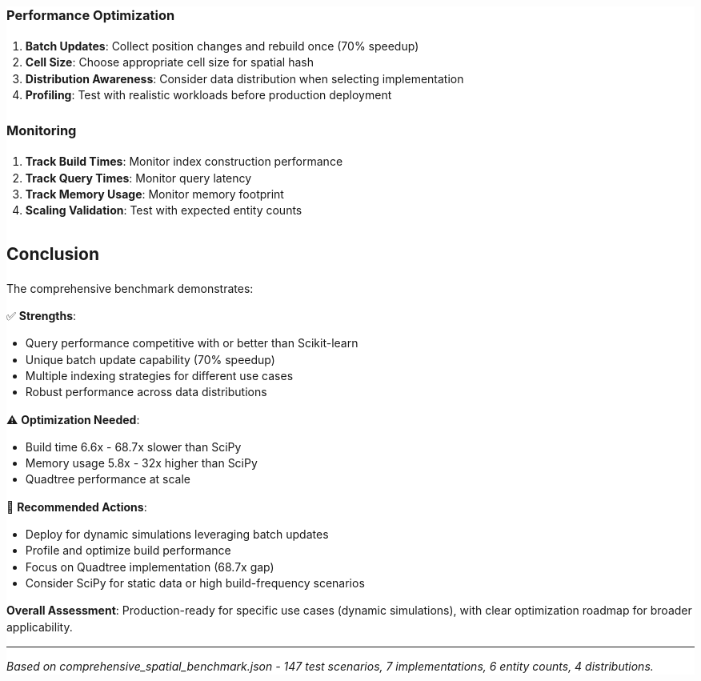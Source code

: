 ### Performance Optimization

1. **Batch Updates**: Collect position changes and rebuild once (70% speedup)
2. **Cell Size**: Choose appropriate cell size for spatial hash
3. **Distribution Awareness**: Consider data distribution when selecting implementation
4. **Profiling**: Test with realistic workloads before production deployment

### Monitoring

1. **Track Build Times**: Monitor index construction performance
2. **Track Query Times**: Monitor query latency
3. **Track Memory Usage**: Monitor memory footprint
4. **Scaling Validation**: Test with expected entity counts

## Conclusion

The comprehensive benchmark demonstrates:

✅ **Strengths**:
- Query performance competitive with or better than Scikit-learn
- Unique batch update capability (70% speedup)
- Multiple indexing strategies for different use cases
- Robust performance across data distributions

⚠️ **Optimization Needed**:
- Build time 6.6x - 68.7x slower than SciPy
- Memory usage 5.8x - 32x higher than SciPy
- Quadtree performance at scale

🎯 **Recommended Actions**:
- Deploy for dynamic simulations leveraging batch updates
- Profile and optimize build performance
- Focus on Quadtree implementation (68.7x gap)
- Consider SciPy for static data or high build-frequency scenarios

**Overall Assessment**: Production-ready for specific use cases (dynamic simulations), with clear optimization roadmap for broader applicability.

---

*Based on comprehensive_spatial_benchmark.json - 147 test scenarios, 7 implementations, 6 entity counts, 4 distributions.*